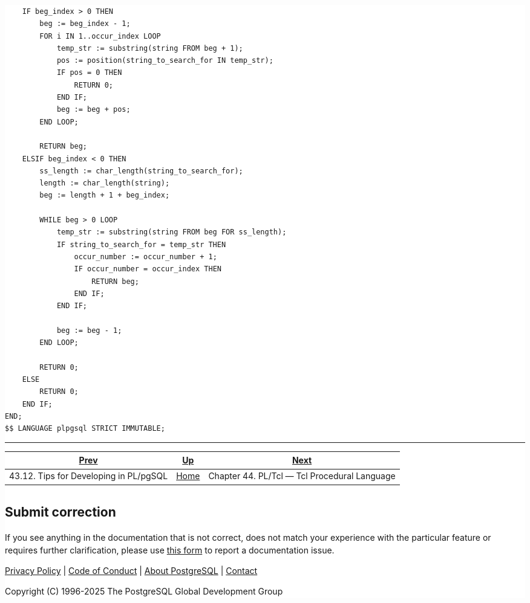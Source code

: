         IF beg_index > 0 THEN
            beg := beg_index - 1;
            FOR i IN 1..occur_index LOOP
                temp_str := substring(string FROM beg + 1);
                pos := position(string_to_search_for IN temp_str);
                IF pos = 0 THEN
                    RETURN 0;
                END IF;
                beg := beg + pos;
            END LOOP;
    
            RETURN beg;
        ELSIF beg_index < 0 THEN
            ss_length := char_length(string_to_search_for);
            length := char_length(string);
            beg := length + 1 + beg_index;
    
            WHILE beg > 0 LOOP
                temp_str := substring(string FROM beg FOR ss_length);
                IF string_to_search_for = temp_str THEN
                    occur_number := occur_number + 1;
                    IF occur_number = occur_index THEN
                        RETURN beg;
                    END IF;
                END IF;
    
                beg := beg - 1;
            END LOOP;
    
            RETURN 0;
        ELSE
            RETURN 0;
        END IF;
    END;
    $$ LANGUAGE plpgsql STRICT IMMUTABLE;
    
    

* * *

[Prev](plpgsql-development-tips.html "43.12. Tips for Developing in PL/pgSQL")  | [Up](plpgsql.html "Chapter 43. PL/pgSQL — SQL Procedural Language") |  [Next](pltcl.html "Chapter 44. PL/Tcl — Tcl Procedural Language")  
---|---|---  
43.12. Tips for Developing in PL/pgSQL  | [Home](index.html "PostgreSQL 16.9 Documentation") |  Chapter 44. PL/Tcl — Tcl Procedural Language  
  
## Submit correction

If you see anything in the documentation that is not correct, does not match
your experience with the particular feature or requires further clarification,
please use [this form](/account/comments/new/16/plpgsql-porting.html/) to
report a documentation issue.

[Privacy Policy](/about/privacypolicy) | [Code of Conduct](/about/policies/coc/) | [About PostgreSQL](/about/) | [Contact](/about/contact/)  

Copyright (C) 1996-2025 The PostgreSQL Global Development Group

